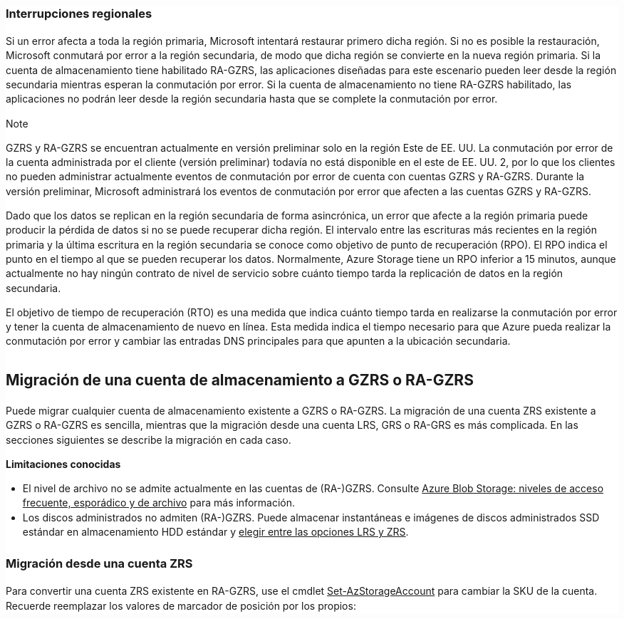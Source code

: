 ### <a name="regional-outages"></a>Interrupciones regionales

Si un error afecta a toda la región primaria, Microsoft intentará restaurar primero dicha región. Si no es posible la restauración, Microsoft conmutará por error a la región secundaria, de modo que dicha región se convierte en la nueva región primaria. Si la cuenta de almacenamiento tiene habilitado RA-GZRS, las aplicaciones diseñadas para este escenario pueden leer desde la región secundaria mientras esperan la conmutación por error. Si la cuenta de almacenamiento no tiene RA-GZRS habilitado, las aplicaciones no podrán leer desde la región secundaria hasta que se complete la conmutación por error.

> [!NOTE]
> GZRS y RA-GZRS se encuentran actualmente en versión preliminar solo en la región Este de EE. UU. La conmutación por error de la cuenta administrada por el cliente (versión preliminar) todavía no está disponible en el este de EE. UU. 2, por lo que los clientes no pueden administrar actualmente eventos de conmutación por error de cuenta con cuentas GZRS y RA-GZRS. Durante la versión preliminar, Microsoft administrará los eventos de conmutación por error que afecten a las cuentas GZRS y RA-GZRS.

Dado que los datos se replican en la región secundaria de forma asincrónica, un error que afecte a la región primaria puede producir la pérdida de datos si no se puede recuperar dicha región. El intervalo entre las escrituras más recientes en la región primaria y la última escritura en la región secundaria se conoce como objetivo de punto de recuperación (RPO). El RPO indica el punto en el tiempo al que se pueden recuperar los datos. Normalmente, Azure Storage tiene un RPO inferior a 15 minutos, aunque actualmente no hay ningún contrato de nivel de servicio sobre cuánto tiempo tarda la replicación de datos en la región secundaria.

El objetivo de tiempo de recuperación (RTO) es una medida que indica cuánto tiempo tarda en realizarse la conmutación por error y tener la cuenta de almacenamiento de nuevo en línea. Esta medida indica el tiempo necesario para que Azure pueda realizar la conmutación por error y cambiar las entradas DNS principales para que apunten a la ubicación secundaria.

## <a name="migrate-a-storage-account-to-gzrs-or-ra-gzrs"></a>Migración de una cuenta de almacenamiento a GZRS o RA-GZRS

Puede migrar cualquier cuenta de almacenamiento existente a GZRS o RA-GZRS. La migración de una cuenta ZRS existente a GZRS o RA-GZRS es sencilla, mientras que la migración desde una cuenta LRS, GRS o RA-GRS es más complicada. En las secciones siguientes se describe la migración en cada caso.

**Limitaciones conocidas**

- El nivel de archivo no se admite actualmente en las cuentas de (RA-)GZRS. Consulte [Azure Blob Storage: niveles de acceso frecuente, esporádico y de archivo](https://docs.microsoft.com/azure/storage/blobs/storage-blob-storage-tiers) para más información.
- Los discos administrados no admiten (RA-)GZRS. Puede almacenar instantáneas e imágenes de discos administrados SSD estándar en almacenamiento HDD estándar y [elegir entre las opciones LRS y ZRS](https://azure.microsoft.com/pricing/details/managed-disks/).

### <a name="migrating-from-a-zrs-account"></a>Migración desde una cuenta ZRS

Para convertir una cuenta ZRS existente en RA-GZRS, use el cmdlet [Set-AzStorageAccount](/powershell/module/az.storage/set-azstorageaccount) para cambiar la SKU de la cuenta. Recuerde reemplazar los valores de marcador de posición por los propios:
